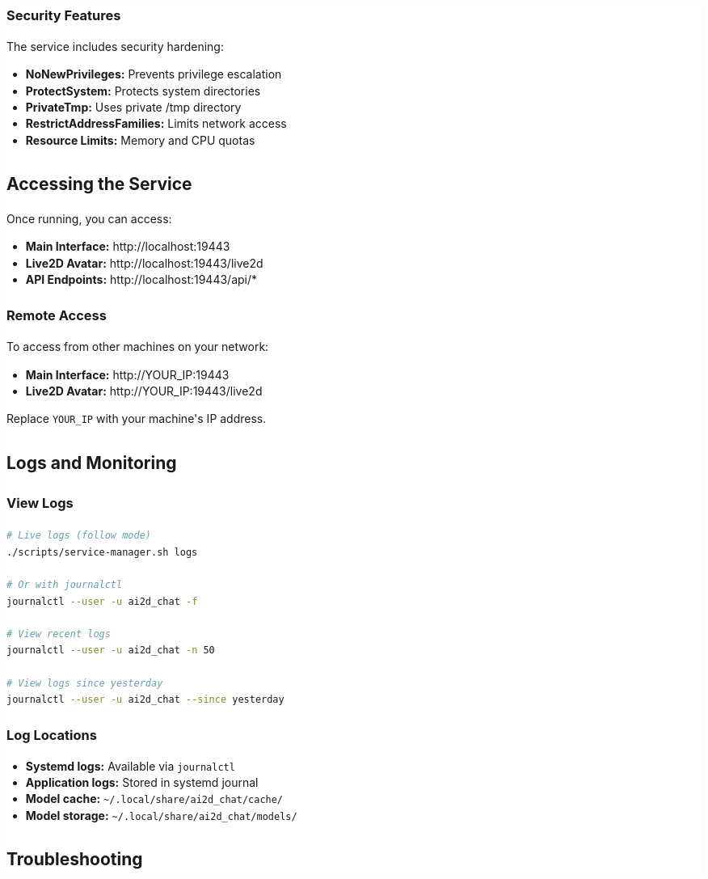 ### Security Features

The service includes security hardening:
- **NoNewPrivileges:** Prevents privilege escalation
- **ProtectSystem:** Protects system directories
- **PrivateTmp:** Uses private /tmp directory
- **RestrictAddressFamilies:** Limits network access
- **Resource Limits:** Memory and CPU quotas

## Accessing the Service

Once running, you can access:

- **Main Interface:** http://localhost:19443
- **Live2D Avatar:** http://localhost:19443/live2d
- **API Endpoints:** http://localhost:19443/api/*

### Remote Access

To access from other machines on your network:
- **Main Interface:** http://YOUR_IP:19443
- **Live2D Avatar:** http://YOUR_IP:19443/live2d

Replace `YOUR_IP` with your machine's IP address.

## Logs and Monitoring

### View Logs

```bash
# Live logs (follow mode)
./scripts/service-manager.sh logs

# Or with journalctl
journalctl --user -u ai2d_chat -f

# View recent logs
journalctl --user -u ai2d_chat -n 50

# View logs since yesterday
journalctl --user -u ai2d_chat --since yesterday
```

### Log Locations

- **Systemd logs:** Available via `journalctl`
- **Application logs:** Stored in systemd journal
- **Model cache:** `~/.local/share/ai2d_chat/cache/`
- **Model storage:** `~/.local/share/ai2d_chat/models/`

## Troubleshooting
